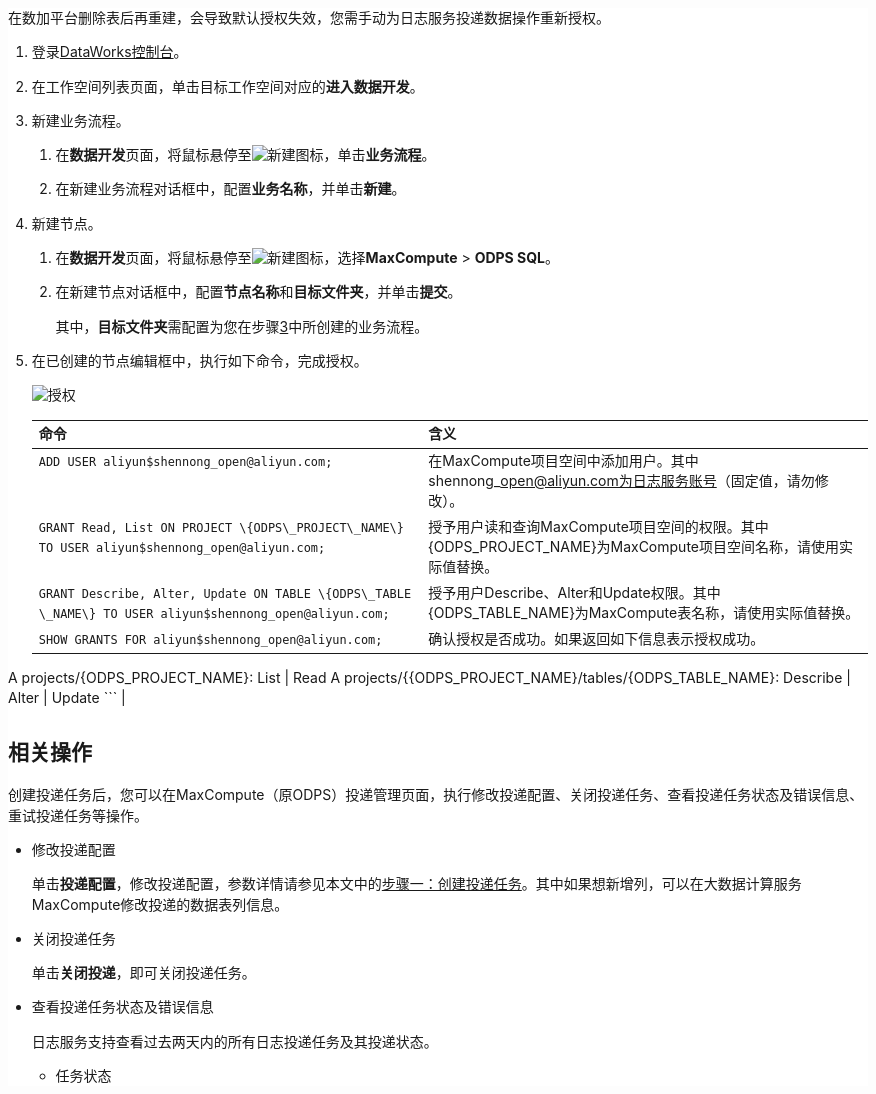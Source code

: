在数加平台删除表后再重建，会导致默认授权失效，您需手动为日志服务投递数据操作重新授权。

1.  登录[DataWorks控制台](https://workbench.data.aliyun.com/console)。

2.  在工作空间列表页面，单击目标工作空间对应的**进入数据开发**。

3.  新建业务流程。

    1.  在**数据开发**页面，将鼠标悬停至![新建](https://static-aliyun-doc.oss-accelerate.aliyuncs.com/assets/img/zh-CN/7190659951/p72306.png)图标，单击**业务流程**。

    2.  在新建业务流程对话框中，配置**业务名称**，并单击**新建**。

4.  新建节点。

    1.  在**数据开发**页面，将鼠标悬停至![新建](https://static-aliyun-doc.oss-accelerate.aliyuncs.com/assets/img/zh-CN/7190659951/p72306.png)图标，选择**MaxCompute** \> **ODPS SQL**。

    2.  在新建节点对话框中，配置**节点名称**和**目标文件夹**，并单击**提交**。

        其中，**目标文件夹**需配置为您在步骤[3](#step_979_bh8_55u)中所创建的业务流程。

5.  在已创建的节点编辑框中，执行如下命令，完成授权。

    ![授权](https://static-aliyun-doc.oss-accelerate.aliyuncs.com/assets/img/zh-CN/9755717161/p259316.png)

    |命令|含义|
    |--|--|
    |`ADD USER aliyun$shennong_open@aliyun.com;`|在MaxCompute项目空间中添加用户。其中shennong\_open@aliyun.com为日志服务账号（固定值，请勿修改）。 |
    |`GRANT Read, List ON PROJECT \{ODPS\_PROJECT\_NAME\} TO USER aliyun$shennong_open@aliyun.com;`|授予用户读和查询MaxCompute项目空间的权限。其中\{ODPS\_PROJECT\_NAME\}为MaxCompute项目空间名称，请使用实际值替换。 |
    |`GRANT Describe, Alter, Update ON TABLE \{ODPS\_TABLE\_NAME\} TO USER aliyun$shennong_open@aliyun.com;`|授予用户Describe、Alter和Update权限。其中\{ODPS\_TABLE\_NAME\}为MaxCompute表名称，请使用实际值替换。 |
    |`SHOW GRANTS FOR aliyun$shennong_open@aliyun.com;`|确认授权是否成功。如果返回如下信息表示授权成功。

    ```
A       projects/\{ODPS\_PROJECT\_NAME\}: List | Read
A       projects/{\{ODPS\_PROJECT\_NAME\}/tables/\{ODPS\_TABLE\_NAME\}: Describe | Alter | Update
    ``` |


## 相关操作

创建投递任务后，您可以在MaxCompute（原ODPS）投递管理页面，执行修改投递配置、关闭投递任务、查看投递任务状态及错误信息、重试投递任务等操作。

-   修改投递配置

    单击**投递配置**，修改投递配置，参数详情请参见本文中的[步骤一：创建投递任务](#section_pwg_1mp_yy)。其中如果想新增列，可以在大数据计算服务MaxCompute修改投递的数据表列信息。

-   关闭投递任务

    单击**关闭投递**，即可关闭投递任务。

-   查看投递任务状态及错误信息

    日志服务支持查看过去两天内的所有日志投递任务及其投递状态。

    -   任务状态
